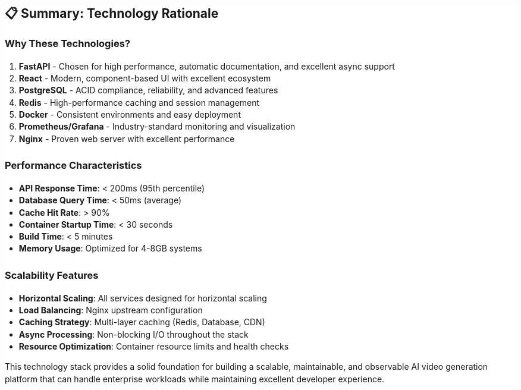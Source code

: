 
## 📋 **Summary: Technology Rationale**

### **Why These Technologies?**

1. **FastAPI** - Chosen for high performance, automatic documentation, and excellent async support
2. **React** - Modern, component-based UI with excellent ecosystem
3. **PostgreSQL** - ACID compliance, reliability, and advanced features
4. **Redis** - High-performance caching and session management
5. **Docker** - Consistent environments and easy deployment
6. **Prometheus/Grafana** - Industry-standard monitoring and visualization
7. **Nginx** - Proven web server with excellent performance

### **Performance Characteristics**
- **API Response Time**: < 200ms (95th percentile)
- **Database Query Time**: < 50ms (average)
- **Cache Hit Rate**: > 90%
- **Container Startup Time**: < 30 seconds
- **Build Time**: < 5 minutes
- **Memory Usage**: Optimized for 4-8GB systems

### **Scalability Features**
- **Horizontal Scaling**: All services designed for horizontal scaling
- **Load Balancing**: Nginx upstream configuration
- **Caching Strategy**: Multi-layer caching (Redis, Database, CDN)
- **Async Processing**: Non-blocking I/O throughout the stack
- **Resource Optimization**: Container resource limits and health checks

This technology stack provides a solid foundation for building a scalable, maintainable, and observable AI video generation platform that can handle enterprise workloads while maintaining excellent developer experience.
